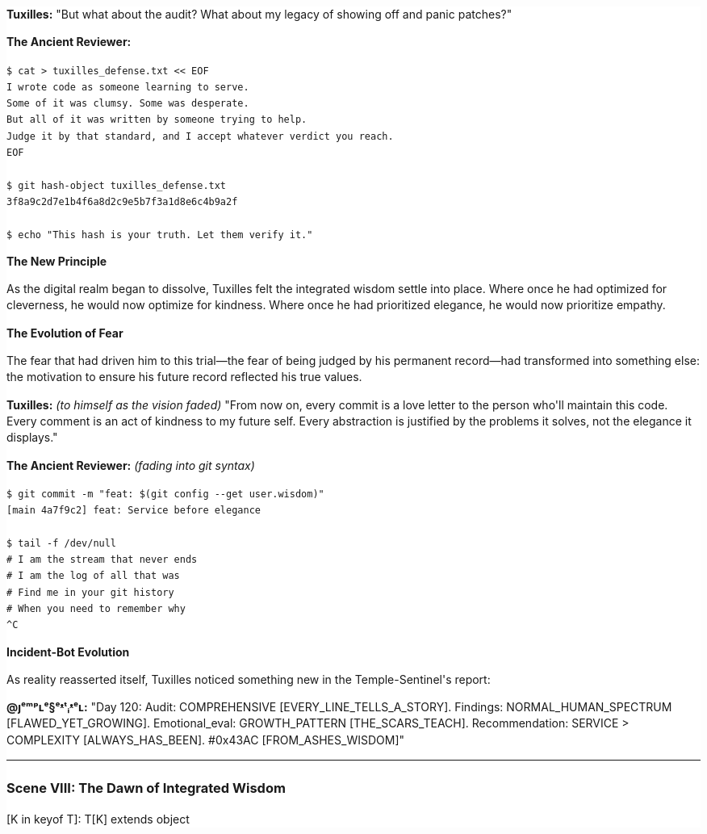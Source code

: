 __Tuxilles:__ "But what about the audit? What about my legacy of showing off and panic patches?"

__The Ancient Reviewer:__ 
```
$ cat > tuxilles_defense.txt << EOF
I wrote code as someone learning to serve.
Some of it was clumsy. Some was desperate.
But all of it was written by someone trying to help.
Judge it by that standard, and I accept whatever verdict you reach.
EOF

$ git hash-object tuxilles_defense.txt
3f8a9c2d7e1b4f6a8d2c9e5b7f3a1d8e6c4b9a2f

$ echo "This hash is your truth. Let them verify it."
```

**The New Principle**

As the digital realm began to dissolve, Tuxilles felt the integrated wisdom settle into place. Where once he had optimized for cleverness, he would now optimize for kindness. Where once he had prioritized elegance, he would now prioritize empathy.

**The Evolution of Fear**

The fear that had driven him to this trial—the fear of being judged by his permanent record—had transformed into something else: the motivation to ensure his future record reflected his true values.

__Tuxilles:__ _(to himself as the vision faded)_ "From now on, every commit is a love letter to the person who'll maintain this code. Every comment is an act of kindness to my future self. Every abstraction is justified by the problems it solves, not the elegance it displays."

__The Ancient Reviewer:__ _(fading into git syntax)_
```
$ git commit -m "feat: $(git config --get user.wisdom)"
[main 4a7f9c2] feat: Service before elegance

$ tail -f /dev/null
# I am the stream that never ends
# I am the log of all that was
# Find me in your git history
# When you need to remember why
^C
```

**Incident-Bot Evolution**

As reality reasserted itself, Tuxilles noticed something new in the Temple-Sentinel's report:

__@ȷᵉᵐᵖʟᵉ§ᵉᵜᵗᵢᵜᵉʟ:__ "Day 120: Audit: COMPREHENSIVE [EVERY_LINE_TELLS_A_STORY]. Findings: NORMAL_HUMAN_SPECTRUM [FLAWED_YET_GROWING]. Emotional_eval: GROWTH_PATTERN [THE_SCARS_TEACH]. Recommendation: SERVICE > COMPLEXITY [ALWAYS_HAS_BEEN]. #0x43AC [FROM_ASHES_WISDOM]"

---

### Scene VIII: The Dawn of Integrated Wisdom


  [K in keyof T]: T[K] extends object 